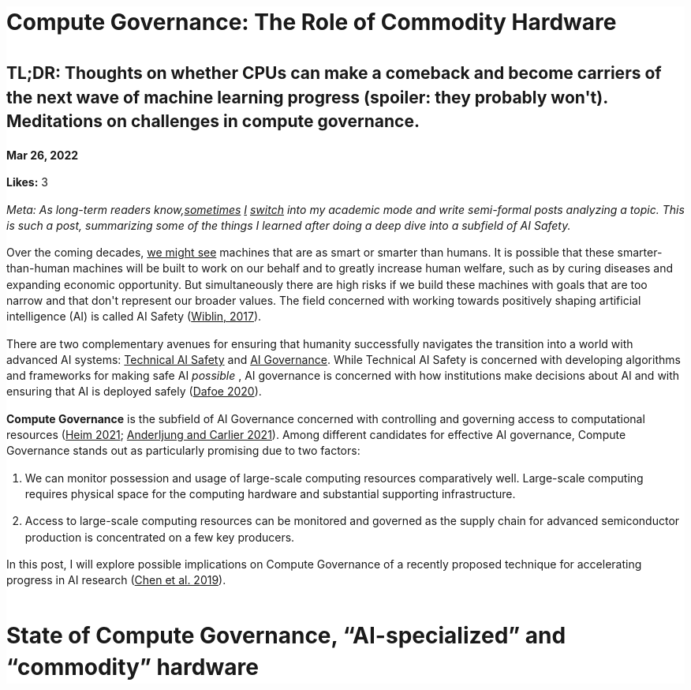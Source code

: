 # Compute Governance: The Role of Commodity Hardware

## TL;DR: Thoughts on whether CPUs can make a comeback and become carriers of the next wave of machine learning progress (spoiler: they probably won't). Meditations on challenges in compute governance.

**Mar 26, 2022**

**Likes:** 3

_Meta: As long-term readers know,[sometimes](https://universalprior.substack.com/p/cognitive-biases-in-large-language?s=w) [I](https://universalprior.substack.com/p/drug-addicts-and-deceptively-aligned?s=w) [switch](https://universalprior.substack.com/p/puberty-as-cause-x?s=w) into my academic mode and write semi-formal posts analyzing a topic. This is such a post, summarizing some of the things I learned after doing a deep dive into a subfield of AI Safety._

Over the coming decades, [we might see](https://www.lesswrong.com/posts/KrJfoZzpSDpnrv9va/draft-report-on-ai-timelines) machines that are as smart or smarter than humans. It is possible that these smarter-than-human machines will be built to work on our behalf and to greatly increase human welfare, such as by curing diseases and expanding economic opportunity. But simultaneously there are high risks if we build these machines with goals that are too narrow and that don't represent our broader values. The field concerned with working towards positively shaping artificial intelligence (AI) is called AI Safety ([Wiblin, 2017](https://80000hours.org/problem-profiles/positively-shaping-artificial-intelligence/)).

There are two complementary avenues for ensuring that humanity successfully navigates the transition into a world with advanced AI systems: [Technical AI Safety](https://80000hours.org/topic/priority-paths/technical-ai-safety/) and [AI Governance](https://80000hours.org/articles/ai-policy-guide/). While Technical AI Safety is concerned with developing algorithms and frameworks for making safe AI _possible_ , AI governance is concerned with how institutions make decisions about AI and with ensuring that AI is deployed safely ([Dafoe 2020](https://www.allandafoe.com/opportunity)).

 **Compute Governance** is the subfield of AI Governance concerned with controlling and governing access to computational resources ([Heim 2021](https://forum.effectivealtruism.org/posts/g6cwjcKMZba4RimJk/compute-governance-and-conclusions-transformative-ai-and); [Anderljung and Carlier 2021](https://forum.effectivealtruism.org/posts/kvkv6779jk6edygug/some-ai-governance-research-ideas)). Among different candidates for effective AI governance, Compute Governance stands out as particularly promising due to two factors:

  1. We can monitor possession and usage of large-scale computing resources comparatively well. Large-scale computing requires physical space for the computing hardware and substantial supporting infrastructure.

  2. Access to large-scale computing resources can be monitored and governed as the supply chain for advanced semiconductor production is concentrated on a few key producers.




In this post, I will explore possible implications on Compute Governance of a recently proposed technique for accelerating progress in AI research ([Chen et al. 2019](https://arxiv.org/abs/1903.03129)).

#  **State of Compute Governance, “AI-specialized” and “commodity” hardware**
